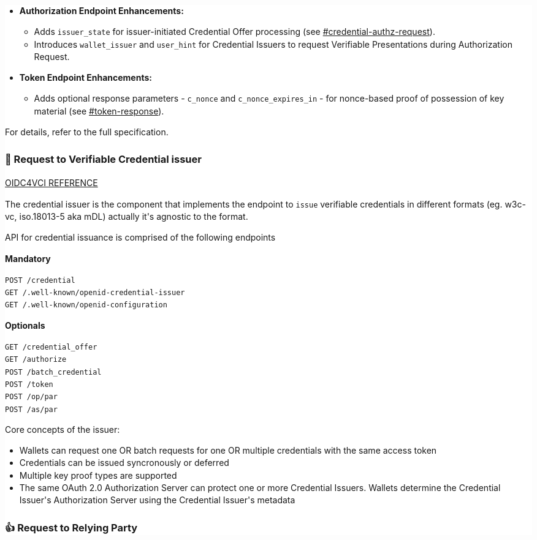 - **Authorization Endpoint Enhancements:**
  - Adds `issuer_state` for issuer-initiated Credential Offer processing (see [#credential-authz-request](https://openid.github.io/OpenID4VCI/openid-4-verifiable-credential-issuance-wg-draft.html#credential-authz-request)).
  - Introduces `wallet_issuer` and `user_hint` for Credential Issuers to request Verifiable Presentations during Authorization Request.

- **Token Endpoint Enhancements:**
  - Adds optional response parameters - `c_nonce` and `c_nonce_expires_in` - for nonce-based proof of possession of key material (see [#token-response](https://openid.github.io/OpenID4VCI/openid-4-verifiable-credential-issuance-wg-draft.html#token-response)).

For details, refer to the full specification.



### 🎫 Request to Verifiable Credential issuer  

[OIDC4VCI REFERENCE](https://openid.github.io/OpenID4VCI/openid-4-verifiable-credential-issuance-wg-draft.html)

The credential issuer is the component that implements the endpoint to `issue` 
verifiable credentials in different formats (eg. w3c-vc, iso.18013-5 aka mDL)
actually it's agnostic to the format.

API for credential issuance is comprised of the following endpoints

**Mandatory**

```http
POST /credential
GET /.well-known/openid-credential-issuer
GET /.well-known/openid-configuration
```

**Optionals**

```http
GET /credential_offer
GET /authorize
POST /batch_credential
POST /token
POST /op/par
POST /as/par
```

Core concepts of the issuer:
 * Wallets can request one OR batch requests for one OR multiple credentials
   with the same access token
 * Credentials can be issued syncronously or deferred
 * Multiple key proof types are supported
 * The same OAuth 2.0 Authorization Server can protect one or more Credential
   Issuers. Wallets determine the Credential Issuer's Authorization Server
   using the Credential Issuer's metadata


### 👍 Request to Relying Party  
